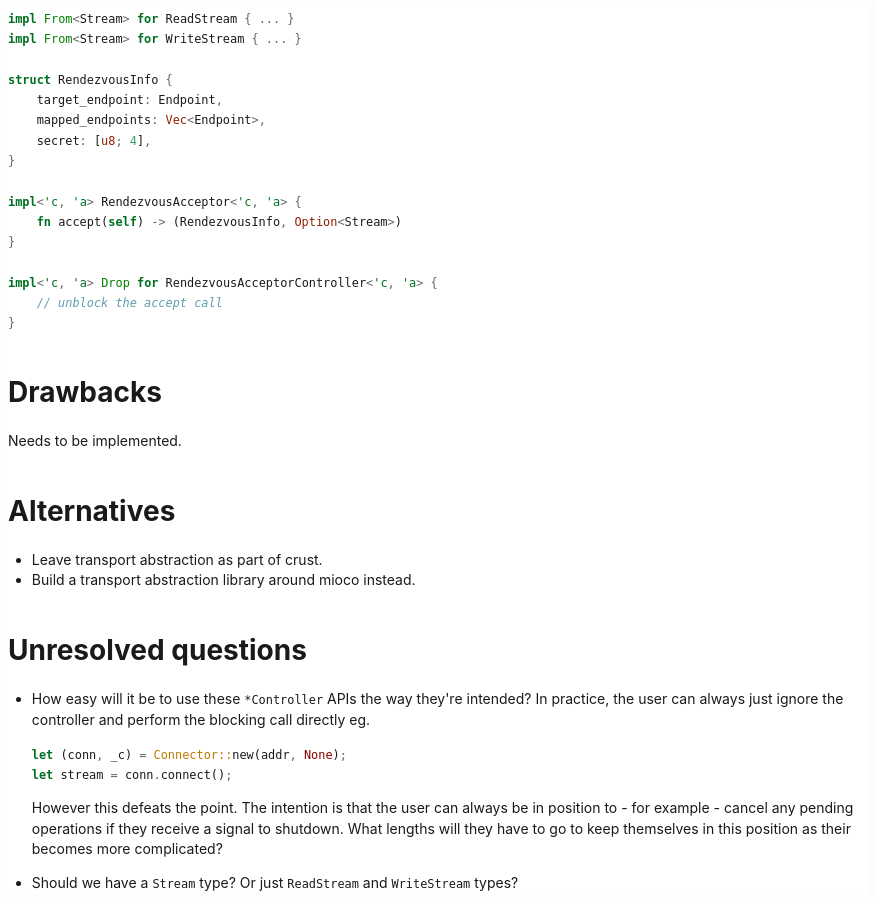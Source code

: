 ```rust
impl From<Stream> for ReadStream { ... }
impl From<Stream> for WriteStream { ... }

struct RendezvousInfo {
    target_endpoint: Endpoint,
    mapped_endpoints: Vec<Endpoint>,
    secret: [u8; 4],
}

impl<'c, 'a> RendezvousAcceptor<'c, 'a> {
    fn accept(self) -> (RendezvousInfo, Option<Stream>)
}

impl<'c, 'a> Drop for RendezvousAcceptorController<'c, 'a> {
    // unblock the accept call
}
```

# Drawbacks

Needs to be implemented.

# Alternatives

* Leave transport abstraction as part of crust.
* Build a transport abstraction library around mioco instead.

# Unresolved questions

* How easy will it be to use these `*Controller` APIs the way they're intended?
  In practice, the user can always just ignore the controller and perform the
  blocking call directly eg.

  ```rust
  let (conn, _c) = Connector::new(addr, None);
  let stream = conn.connect();
  ```

  However this defeats the point. The intention is that the user can always be
  in position to - for example - cancel any pending operations if they receive
  a signal to shutdown. What lengths will they have to go to keep themselves in
  this position as their becomes more complicated?

* Should we have a `Stream` type? Or just `ReadStream` and `WriteStream` types?

